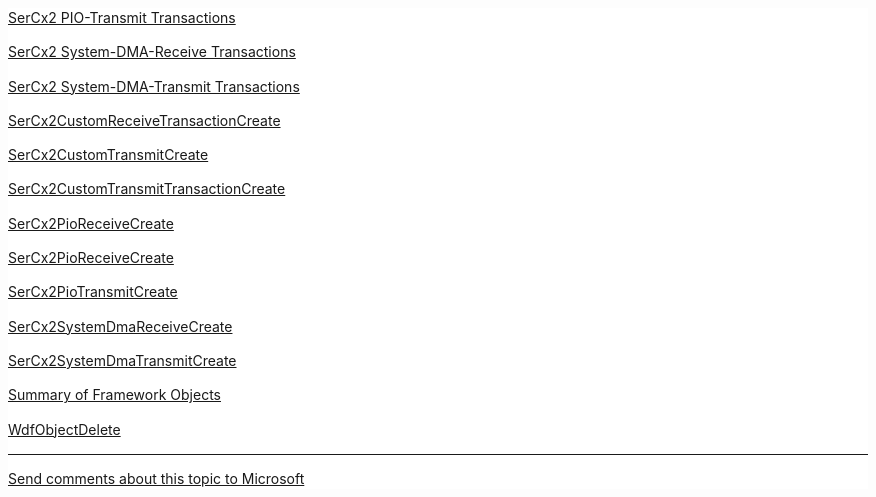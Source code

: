 [SerCx2 PIO-Transmit Transactions](https://msdn.microsoft.com/library/windows/hardware/dn265336)

[SerCx2 System-DMA-Receive Transactions](https://msdn.microsoft.com/library/windows/hardware/dn265343)

[SerCx2 System-DMA-Transmit Transactions](https://msdn.microsoft.com/en-us/library/windows/hardware/dn265338)

[SerCx2CustomReceiveTransactionCreate](https://msdn.microsoft.com/library/windows/hardware/dn265251)

[SerCx2CustomTransmitCreate](https://msdn.microsoft.com/library/windows/hardware/dn265256)

[SerCx2CustomTransmitTransactionCreate](https://msdn.microsoft.com/library/windows/hardware/dn265259)

[SerCx2PioReceiveCreate](https://msdn.microsoft.com/en-us/library/windows/hardware/dn265264)

[SerCx2PioReceiveCreate](https://msdn.microsoft.com/en-us/library/windows/hardware/dn265264)

[SerCx2PioTransmitCreate](https://msdn.microsoft.com/library/windows/hardware/dn265269)

[SerCx2SystemDmaReceiveCreate](https://msdn.microsoft.com/library/windows/hardware/dn265279)

[SerCx2SystemDmaTransmitCreate](https://msdn.microsoft.com/library/windows/hardware/dn265288)

[Summary of Framework Objects](https://docs.microsoft.com/en-us/windows-hardware/drivers/wdf/summary-of-framework-objects)

[WdfObjectDelete](https://msdn.microsoft.com/library/windows/hardware/ff548734)



--------------------
[Send comments about this topic to Microsoft](mailto:wsddocfb@microsoft.com?subject=Documentation%20feedback%20%5Bserports\serports%5D:%20SerCx2%20Object%20Handles%20%20RELEASE:%20%288/4/2016%29&body=%0A%0APRIVACY%20STATEMENT%0A%0AWe%20use%20your%20feedback%20to%20improve%20the%20documentation.%20We%20don't%20use%20your%20email%20address%20for%20any%20other%20purpose,%20and%20we'll%20remove%20your%20email%20address%20from%20our%20system%20after%20the%20issue%20that%20you're%20reporting%20is%20fixed.%20While%20we're%20working%20to%20fix%20this%20issue,%20we%20might%20send%20you%20an%20email%20message%20to%20ask%20for%20more%20info.%20Later,%20we%20might%20also%20send%20you%20an%20email%20message%20to%20let%20you%20know%20that%20we've%20addressed%20your%20feedback.%0A%0AFor%20more%20info%20about%20Microsoft's%20privacy%20policy,%20see%20http://privacy.microsoft.com/default.aspx. "Send comments about this topic to Microsoft")



